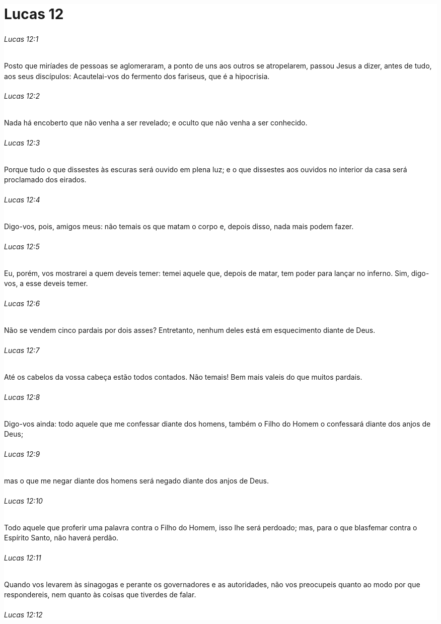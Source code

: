 # Lucas 12

###### Lucas 12:1

Posto que miríades de pessoas se aglomeraram, a ponto de uns aos outros se atropelarem, passou Jesus a dizer, antes de tudo, aos seus discípulos: Acautelai-vos do fermento dos fariseus, que é a hipocrisia.

###### Lucas 12:2

Nada há encoberto que não venha a ser revelado; e oculto que não venha a ser conhecido.

###### Lucas 12:3

Porque tudo o que dissestes às escuras será ouvido em plena luz; e o que dissestes aos ouvidos no interior da casa será proclamado dos eirados.

###### Lucas 12:4

Digo-vos, pois, amigos meus: não temais os que matam o corpo e, depois disso, nada mais podem fazer.

###### Lucas 12:5

Eu, porém, vos mostrarei a quem deveis temer: temei aquele que, depois de matar, tem poder para lançar no inferno. Sim, digo-vos, a esse deveis temer.

###### Lucas 12:6

Não se vendem cinco pardais por dois asses? Entretanto, nenhum deles está em esquecimento diante de Deus.

###### Lucas 12:7

Até os cabelos da vossa cabeça estão todos contados. Não temais! Bem mais valeis do que muitos pardais.

###### Lucas 12:8

Digo-vos ainda: todo aquele que me confessar diante dos homens, também o Filho do Homem o confessará diante dos anjos de Deus;

###### Lucas 12:9

mas o que me negar diante dos homens será negado diante dos anjos de Deus.

###### Lucas 12:10

Todo aquele que proferir uma palavra contra o Filho do Homem, isso lhe será perdoado; mas, para o que blasfemar contra o Espírito Santo, não haverá perdão.

###### Lucas 12:11

Quando vos levarem às sinagogas e perante os governadores e as autoridades, não vos preocupeis quanto ao modo por que respondereis, nem quanto às coisas que tiverdes de falar.

###### Lucas 12:12
